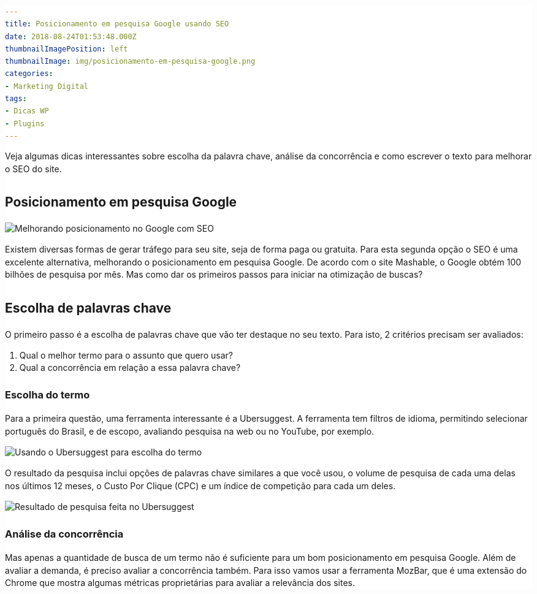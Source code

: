 ```yaml
---
title: Posicionamento em pesquisa Google usando SEO
date: 2018-08-24T01:53:48.000Z
thumbnailImagePosition: left
thumbnailImage: img/posicionamento-em-pesquisa-google.png
categories:
- Marketing Digital
tags:
- Dicas WP
- Plugins
---
```


Veja algumas dicas interessantes sobre escolha da palavra chave, análise da concorrência e como escrever o texto para melhorar o SEO do site.



## Posicionamento em pesquisa Google

![Melhorando posicionamento no Google com SEO](../../img/posicionamento-em-pesquisa-google.png "Uso de SEO para posicionamento no Google")

Existem diversas formas de gerar tráfego para seu site, seja de forma paga ou gratuita. Para esta segunda opção o SEO é uma excelente alternativa, melhorando o posicionamento em pesquisa Google. De acordo com o site Mashable, o Google obtém 100 bilhões de pesquisa por mês. Mas como dar os primeiros passos para iniciar na otimização de buscas?

## Escolha de palavras chave

O primeiro passo é a escolha de palavras chave que vão ter destaque no seu texto. Para isto, 2 critérios precisam ser avaliados:

1. Qual o melhor termo para o assunto que quero usar?
2. Qual a concorrência em relação a essa palavra chave?

### Escolha do termo

Para a primeira questão, uma ferramenta interessante é a Ubersuggest. A ferramenta tem filtros de idioma, permitindo selecionar português do Brasil, e de escopo, avaliando pesquisa na web ou no YouTube, por exemplo.

![Usando o Ubersuggest para escolha do termo](../../img/ubersuggest-pesquisa.png "Critérios de pesquisa disponíveis no Ubersuggest")

O resultado da pesquisa inclui opções de palavras chave similares a que você usou, o volume de pesquisa de cada uma delas nos últimos 12 meses, o Custo Por Clique (CPC) e um índice de competição para cada um deles.

![Resultado de pesquisa feita no Ubersuggest](../../img/ubersuggest-resultado.png "Informações da pesquisa de palavra chave do Ubersuggest")

### Análise da concorrência

Mas apenas a quantidade de busca de um termo não é suficiente para um bom posicionamento em pesquisa Google. Além de avaliar a demanda, é preciso avaliar a concorrência também. Para isso vamos usar a ferramenta MozBar, que é uma extensão do Chrome que mostra algumas métricas proprietárias para avaliar a relevância dos sites.
